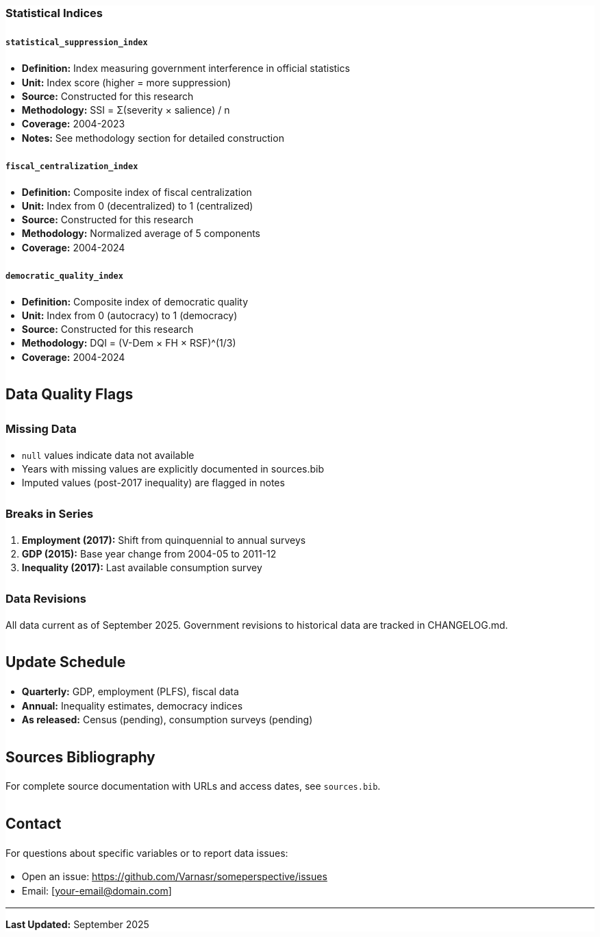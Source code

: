 ### Statistical Indices

#### `statistical_suppression_index`
- **Definition:** Index measuring government interference in official statistics
- **Unit:** Index score (higher = more suppression)
- **Source:** Constructed for this research
- **Methodology:** SSI = Σ(severity × salience) / n
- **Coverage:** 2004-2023
- **Notes:** See methodology section for detailed construction

#### `fiscal_centralization_index`
- **Definition:** Composite index of fiscal centralization
- **Unit:** Index from 0 (decentralized) to 1 (centralized)
- **Source:** Constructed for this research
- **Methodology:** Normalized average of 5 components
- **Coverage:** 2004-2024

#### `democratic_quality_index`
- **Definition:** Composite index of democratic quality
- **Unit:** Index from 0 (autocracy) to 1 (democracy)
- **Source:** Constructed for this research
- **Methodology:** DQI = (V-Dem × FH × RSF)^(1/3)
- **Coverage:** 2004-2024

## Data Quality Flags

### Missing Data

- `null` values indicate data not available
- Years with missing values are explicitly documented in sources.bib
- Imputed values (post-2017 inequality) are flagged in notes

### Breaks in Series

1. **Employment (2017):** Shift from quinquennial to annual surveys
2. **GDP (2015):** Base year change from 2004-05 to 2011-12
3. **Inequality (2017):** Last available consumption survey

### Data Revisions

All data current as of September 2025. Government revisions to historical data are tracked in CHANGELOG.md.

## Update Schedule

- **Quarterly:** GDP, employment (PLFS), fiscal data
- **Annual:** Inequality estimates, democracy indices
- **As released:** Census (pending), consumption surveys (pending)

## Sources Bibliography

For complete source documentation with URLs and access dates, see `sources.bib`.

## Contact

For questions about specific variables or to report data issues:
- Open an issue: https://github.com/Varnasr/someperspective/issues
- Email: [your-email@domain.com]

---

**Last Updated:** September 2025
